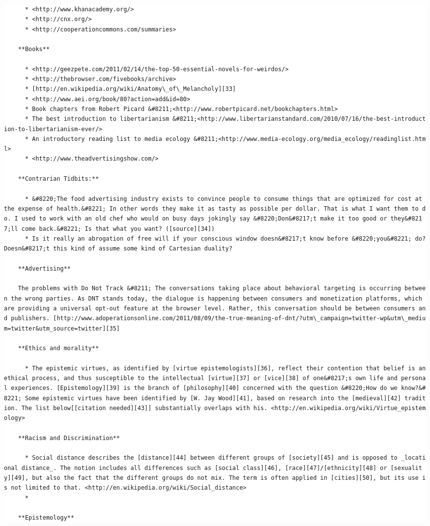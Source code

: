           * <http://www.khanacademy.org/>
          * <http://cnx.org/>
          * <http://cooperationcommons.com/summaries>
        
        **Books**
        
          * <http://geezpete.com/2011/02/14/the-top-50-essential-novels-for-weirdos/>
          * <http://thebrowser.com/fivebooks/archive>
          * [http://en.wikipedia.org/wiki/Anatomy\_of\_Melancholy][33]
          * <http://www.aei.org/book/80?action=add&id=80>
          * Book chapters from Robert Picard &#8211;<http://www.robertpicard.net/bookchapters.html>
          * The best introduction to libertarianism &#8211;<http://www.libertarianstandard.com/2010/07/16/the-best-introduction-to-libertarianism-ever/>
          * An introductory reading list to media ecology &#8211;<http://www.media-ecology.org/media_ecology/readinglist.html>
          * <http://www.theadvertisingshow.com/>
        
        **Contrarian Tidbits:**
        
          * &#8220;The food advertising industry exists to convince people to consume things that are optimized for cost at the expense of health.&#8221; In other words they make it as tasty as possible per dollar. That is what I want them to do. I used to work with an old chef who would on busy days jokingly say &#8220;Don&#8217;t make it too good or they&#8217;ll come back.&#8221; Is that what you want? ([source][34])
          * Is it really an abrogation of free will if your conscious window doesn&#8217;t know before &#8220;you&#8221; do? Doesn&#8217;t this kind of assume some kind of Cartesian duality?
        
        **Advertising**
        
        The problems with Do Not Track &#8211; The conversations taking place about behavioral targeting is occurring between the wrong parties. As DNT stands today, the dialogue is happening between consumers and monetization platforms, which are providing a universal opt-out feature at the browser level. Rather, this conversation should be between consumers and publishers. [http://www.adoperationsonline.com/2011/08/09/the-true-meaning-of-dnt/?utm\_campaign=twitter-wp&utm\_medium=twitter&utm_source=twitter][35]
        
        **Ethics and morality**
        
          * The epistemic virtues, as identified by [virtue epistemologists][36], reflect their contention that belief is an ethical process, and thus susceptible to the intellectual [virtue][37] or [vice][38] of one&#8217;s own life and personal experiences. [Epistemology][39] is the branch of [philosophy][40] concerned with the question &#8220;How do we know?&#8221; Some epistemic virtues have been identified by [W. Jay Wood][41], based on research into the [medieval][42] tradition. The list below[[citation needed][43]] substantially overlaps with his. <http://en.wikipedia.org/wiki/Virtue_epistemology>
        
        **Racism and Discrimination**
        
          * Social distance describes the [distance][44] between different groups of [society][45] and is opposed to _locational distance_. The notion includes all differences such as [social class][46], [race][47]/[ethnicity][48] or [sexuality][49], but also the fact that the different groups do not mix. The term is often applied in [cities][50], but its use is not limited to that. <http://en.wikipedia.org/wiki/Social_distance>
          * 
        
        **Epistemology**
        

 [1]: http://part
 [2]: http://en.wikipedia.org/wiki/Type_I_and_type_II_errors
 [3]: http://www.btinternet.com/%7Eglynhughes/squashed/
 [4]: http://www.salon.com/2012/01/01/are_we_on_information_overload/singleton/
 [5]: http://www.newyorker.com/arts/critics/atlarge/2011/02/14/110214crat_atlarge_gopnik?currentPage=all
 [6]: http://en.wikipedia.org/wiki/List_of_software_development_philosophies
 [7]: http://courses.engr.illinois.edu/ece190/video_lectures/video_lecture.html
 [8]: http://en.wikipedia.org/wiki/Orders_of_approximation
 [9]: http://en.wikipedia.org/wiki/Graph_search_algorithm
 [10]: http://en.wikipedia.org/wiki/Simpson's_paradox
 [11]: http://en.wikipedia.org/wiki/David_P._Reed
 [12]: http://en.wikipedia.org/wiki/Utility
 [13]: http://en.wiktionary.org/wiki/Network
 [14]: http://en.wikipedia.org/wiki/Social_network
 [15]: http://en.wikipedia.org/wiki/Exponential_growth
 [16]: http://en.wikipedia.org/wiki/Metcalfe%27s_law
 [17]: http://en.wikipedia.org/wiki/Network_effect
 [18]: http://en.wikipedia.org/wiki/Market_value_added
 [19]: http://en.wikipedia.org/wiki/Sehnsucht#_blank
 [20]: http://en.wikipedia.org/wiki/Dancing_Plague_of_1518
 [21]: http://en.wikipedia.org/wiki/On_the_Origin_of_the_%E2%80%98Influencing_Machine%E2%80%99_in_Schizophrenia
 [22]: http://en.wikipedia.org/wiki/List_of_works_in_critical_theory
 [23]: http://en.wikipedia.org/wiki/Critical_Theory_basic_topics
 [24]: http://e.viaminvest.com/B11ResearchTraditions/TCE/Table_5Firm_Market.asp
 [25]: http://en.wikipedia.org/wiki/Eternal_Return_%28Eliade%29
 [26]: http://en.wikipedia.org/wiki/Socially_Distributed_Cognition
 [27]: http://en.m.wikipedia.org/wiki/Fusion_of_horizons
 [28]: http://property.timesonline.co.uk/tol/life_and_style/property/interiors/article6953167.ece
 [29]: http://en.wikipedia.org/wiki/Sense_and_reference
 [30]: http://web.media.mit.edu/%7Eminsky/papers/Frames/frames.html
 [31]: https://www.msu.edu/%7Eolsonluk/politicalEconomy/PoliticalEconomyMedia.htm
 [32]: http://andromeda.rutgers.edu/%7Ejlynch/Writing/
 [33]: http://en.wikipedia.org/wiki/Anatomy_of_Melancholy
 [34]: http://www.overcomingbias.com/2013/04/in-praise-of-ads.html
 [35]: http://www.adoperationsonline.com/2011/08/09/the-true-meaning-of-dnt/?utm_campaign=twitter-wp&utm_medium=twitter&utm_source=twitter
 [36]: http://en.wikipedia.org/wiki/Virtue_epistemology
 [37]: http://en.wikipedia.org/wiki/Virtue
 [38]: http://en.wikipedia.org/wiki/Vice
 [39]: http://en.wikipedia.org/wiki/Epistemology
 [40]: http://en.wikipedia.org/wiki/Philosophy
 [41]: http://en.wikipedia.org/w/index.php?title=W._Jay_Wood&action=edit&redlink=1
 [42]: http://en.wikipedia.org/wiki/Medieval
 [43]: http://en.wikipedia.org/wiki/Wikipedia:Citation_needed
 [44]: http://en.wikipedia.org/wiki/Distance
 [45]: http://en.wikipedia.org/wiki/Society
 [46]: http://en.wikipedia.org/wiki/Social_class
 [47]: http://en.wikipedia.org/wiki/Race_(classification_of_human_beings)
 [48]: http://en.wikipedia.org/wiki/Ethnicity
 [49]: http://en.wikipedia.org/wiki/Human_sexuality
 [50]: http://en.wikipedia.org/wiki/City
 [51]: http://en.m.wikipedia.org/wiki/Dialectic
 [52]: http://en.m.wikipedia.org/wiki/Objectivity_%28philosophy%29
 [53]: http://en.m.wikipedia.org/wiki/Absolute_knowledge
 [54]: http://en.m.wikipedia.org/wiki/Universal_history
 [55]: http://en.m.wikipedia.org/wiki/Horizon
 [56]: http://en.m.wikipedia.org/wiki/Fusion_of_horizons#cite_note-0
 [57]: http://en.m.wikipedia.org/wiki/Hermeneutic
 [58]: http://en.m.wikipedia.org/wiki/Fusion_of_horizons#cite_note-1
 [59]: http://en.m.wikipedia.org/wiki/Gadamer
 [60]: http://en.m.wikipedia.org/wiki/Fusion_of_horizons#cite_note-2
 [61]: http://en.m.wikipedia.org/wiki/Prejudice
 [62]: http://en.m.wikipedia.org/wiki/Bias
 [63]: http://lesswrong.com/lw/1to/what_is_bayesianism/
 [64]: http://lesswrong.com/lw/hk/priors_as_mathematical_objects/
 [65]: http://en.wikipedia.org/wiki/Von_Neumann%E2%80%93Morgenstern_utility_theorem
 [66]: http://en.wikipedia.org/wiki/Philosophy_of_probability
 [67]: http://en.wikipedia.org/wiki/Henry_James_Sumner_Maine
 [68]: http://en.wikipedia.org/wiki/Caledonian_Antisyzygy#cite_note-0
 [69]: http://en.wikipedia.org/w/index.php?title=G._Gregory_Smith&action=edit&redlink=1
 [70]: http://en.wikipedia.org/wiki/Caledonian_Antisyzygy#cite_note-1
 [71]: http://en.wikipedia.org/wiki/Theatre_of_Cruelty
 [72]: http://econlog.econlib.org/archives/2012/09/incorruptibly_e.html
 [73]: http://www.aallnet.org/mm/Publications/llj/LLJ-Archives/Vol-95/pub_llj_v95n02/2003-11.pdf
 [74]: http://unesdoc.unesco.org/images/0003/000340/034010eb.pdf